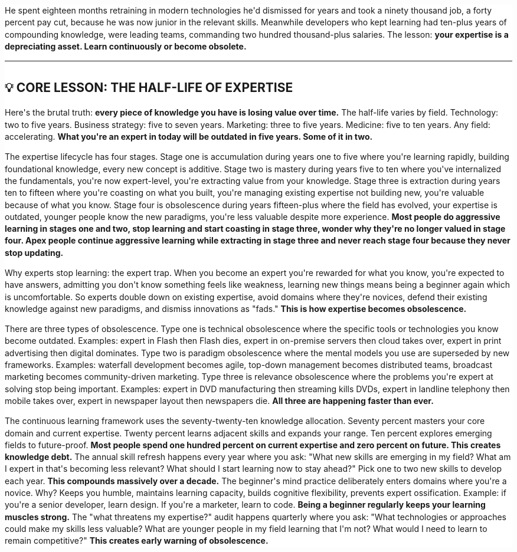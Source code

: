 He spent eighteen months retraining in modern technologies he'd dismissed for years and took a ninety thousand job, a forty percent pay cut, because he was now junior in the relevant skills. Meanwhile developers who kept learning had ten-plus years of compounding knowledge, were leading teams, commanding two hundred thousand-plus salaries. The lesson: **your expertise is a depreciating asset. Learn continuously or become obsolete.**

---

## 💡 CORE LESSON: THE HALF-LIFE OF EXPERTISE

Here's the brutal truth: **every piece of knowledge you have is losing value over time.** The half-life varies by field. Technology: two to five years. Business strategy: five to seven years. Marketing: three to five years. Medicine: five to ten years. Any field: accelerating. **What you're an expert in today will be outdated in five years. Some of it in two.**

The expertise lifecycle has four stages. Stage one is accumulation during years one to five where you're learning rapidly, building foundational knowledge, every new concept is additive. Stage two is mastery during years five to ten where you've internalized the fundamentals, you're now expert-level, you're extracting value from your knowledge. Stage three is extraction during years ten to fifteen where you're coasting on what you built, you're managing existing expertise not building new, you're valuable because of what you know. Stage four is obsolescence during years fifteen-plus where the field has evolved, your expertise is outdated, younger people know the new paradigms, you're less valuable despite more experience. **Most people do aggressive learning in stages one and two, stop learning and start coasting in stage three, wonder why they're no longer valued in stage four. Apex people continue aggressive learning while extracting in stage three and never reach stage four because they never stop updating.**

Why experts stop learning: the expert trap. When you become an expert you're rewarded for what you know, you're expected to have answers, admitting you don't know something feels like weakness, learning new things means being a beginner again which is uncomfortable. So experts double down on existing expertise, avoid domains where they're novices, defend their existing knowledge against new paradigms, and dismiss innovations as "fads." **This is how expertise becomes obsolescence.**

There are three types of obsolescence. Type one is technical obsolescence where the specific tools or technologies you know become outdated. Examples: expert in Flash then Flash dies, expert in on-premise servers then cloud takes over, expert in print advertising then digital dominates. Type two is paradigm obsolescence where the mental models you use are superseded by new frameworks. Examples: waterfall development becomes agile, top-down management becomes distributed teams, broadcast marketing becomes community-driven marketing. Type three is relevance obsolescence where the problems you're expert at solving stop being important. Examples: expert in DVD manufacturing then streaming kills DVDs, expert in landline telephony then mobile takes over, expert in newspaper layout then newspapers die. **All three are happening faster than ever.**

The continuous learning framework uses the seventy-twenty-ten knowledge allocation. Seventy percent masters your core domain and current expertise. Twenty percent learns adjacent skills and expands your range. Ten percent explores emerging fields to future-proof. **Most people spend one hundred percent on current expertise and zero percent on future. This creates knowledge debt.** The annual skill refresh happens every year where you ask: "What new skills are emerging in my field? What am I expert in that's becoming less relevant? What should I start learning now to stay ahead?" Pick one to two new skills to develop each year. **This compounds massively over a decade.** The beginner's mind practice deliberately enters domains where you're a novice. Why? Keeps you humble, maintains learning capacity, builds cognitive flexibility, prevents expert ossification. Example: if you're a senior developer, learn design. If you're a marketer, learn to code. **Being a beginner regularly keeps your learning muscles strong.** The "what threatens my expertise?" audit happens quarterly where you ask: "What technologies or approaches could make my skills less valuable? What are younger people in my field learning that I'm not? What would I need to learn to remain competitive?" **This creates early warning of obsolescence.**
